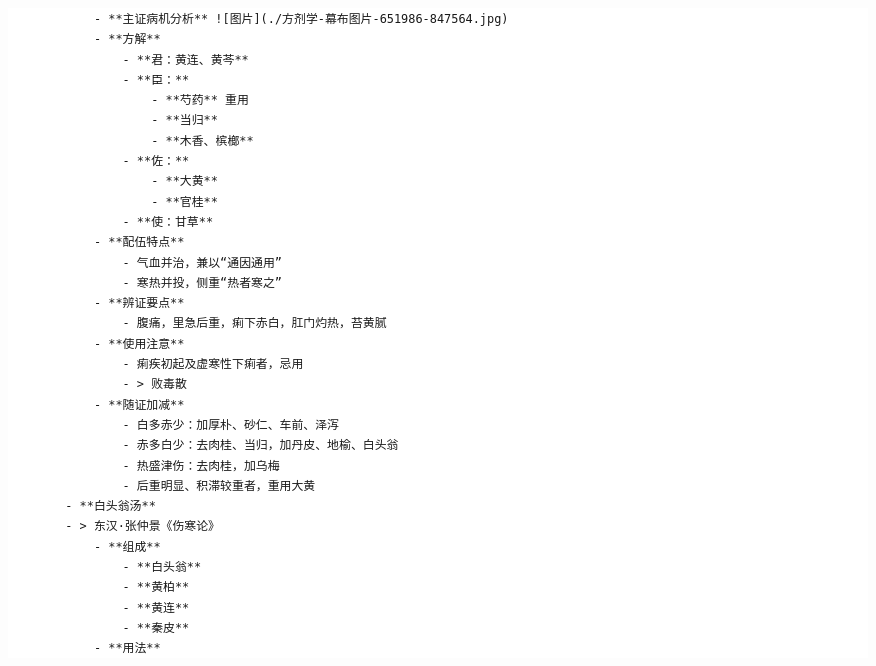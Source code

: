                 - **主证病机分析** ![图片](./方剂学-幕布图片-651986-847564.jpg)
                - **方解**
                    - **君：黄连、黄芩**
                    - **臣：**
                        - **芍药** 重用
                        - **当归**
                        - **木香、槟榔**
                    - **佐：**
                        - **大黄**
                        - **官桂**
                    - **使：甘草**
                - **配伍特点**
                    - 气血并治，兼以“通因通用”
                    - 寒热并投，侧重“热者寒之”
                - **辨证要点**
                    - 腹痛，里急后重，痢下赤白，肛门灼热，苔黄腻
                - **使用注意**
                    - 痢疾初起及虚寒性下痢者，忌用
                    - > 败毒散
                - **随证加减**
                    - 白多赤少：加厚朴、砂仁、车前、泽泻
                    - 赤多白少：去肉桂、当归，加丹皮、地榆、白头翁
                    - 热盛津伤：去肉桂，加乌梅
                    - 后重明显、积滞较重者，重用大黄
            - **白头翁汤**
            - > 东汉·张仲景《伤寒论》
                - **组成**
                    - **白头翁**
                    - **黄柏**
                    - **黄连**
                    - **秦皮**
                - **用法**
